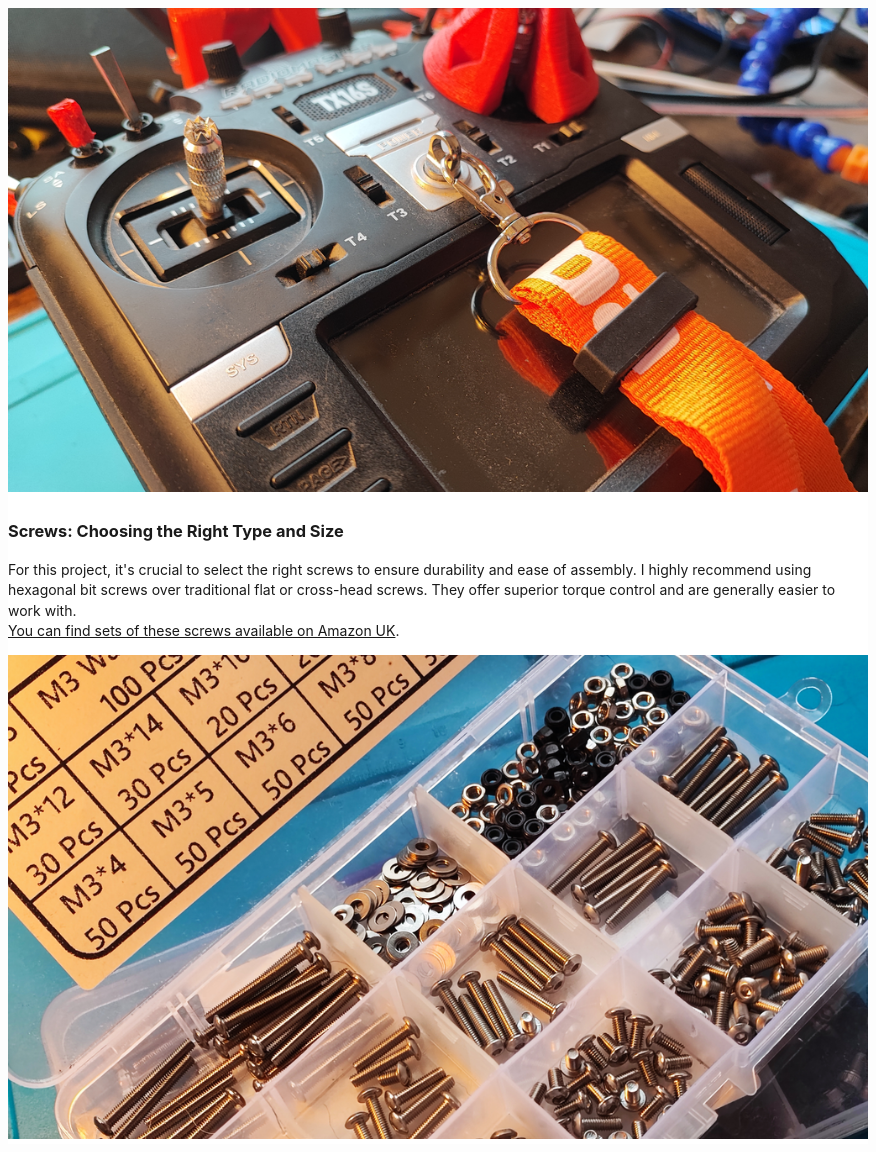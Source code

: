 ![Radiomaster XT16S ](media/radiomaster.jpg)

### Screws: Choosing the Right Type and Size

For this project, it's crucial to select the right screws to ensure durability and ease of assembly. I highly recommend using hexagonal bit screws over traditional flat or cross-head screws. They offer superior torque control and are generally easier to work with.  
[You can find sets of these screws available on Amazon UK](https://www.amazon.co.uk/gp/product/B093ZKJHX6).

![Hexagonal Bit Screws](media/screws.jpg)

